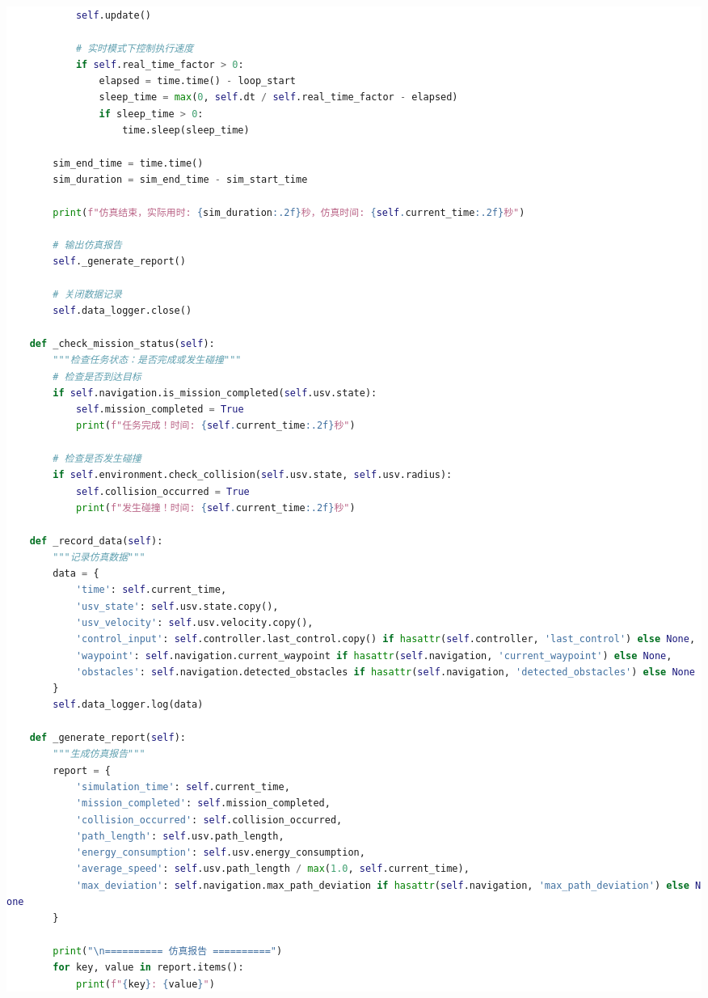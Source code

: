 ```python
            self.update()
            
            # 实时模式下控制执行速度
            if self.real_time_factor > 0:
                elapsed = time.time() - loop_start
                sleep_time = max(0, self.dt / self.real_time_factor - elapsed)
                if sleep_time > 0:
                    time.sleep(sleep_time)
        
        sim_end_time = time.time()
        sim_duration = sim_end_time - sim_start_time
        
        print(f"仿真结束，实际用时: {sim_duration:.2f}秒，仿真时间: {self.current_time:.2f}秒")
        
        # 输出仿真报告
        self._generate_report()
        
        # 关闭数据记录
        self.data_logger.close()
    
    def _check_mission_status(self):
        """检查任务状态：是否完成或发生碰撞"""
        # 检查是否到达目标
        if self.navigation.is_mission_completed(self.usv.state):
            self.mission_completed = True
            print(f"任务完成！时间: {self.current_time:.2f}秒")
        
        # 检查是否发生碰撞
        if self.environment.check_collision(self.usv.state, self.usv.radius):
            self.collision_occurred = True
            print(f"发生碰撞！时间: {self.current_time:.2f}秒")
    
    def _record_data(self):
        """记录仿真数据"""
        data = {
            'time': self.current_time,
            'usv_state': self.usv.state.copy(),
            'usv_velocity': self.usv.velocity.copy(),
            'control_input': self.controller.last_control.copy() if hasattr(self.controller, 'last_control') else None,
            'waypoint': self.navigation.current_waypoint if hasattr(self.navigation, 'current_waypoint') else None,
            'obstacles': self.navigation.detected_obstacles if hasattr(self.navigation, 'detected_obstacles') else None
        }
        self.data_logger.log(data)
    
    def _generate_report(self):
        """生成仿真报告"""
        report = {
            'simulation_time': self.current_time,
            'mission_completed': self.mission_completed,
            'collision_occurred': self.collision_occurred,
            'path_length': self.usv.path_length,
            'energy_consumption': self.usv.energy_consumption,
            'average_speed': self.usv.path_length / max(1.0, self.current_time),
            'max_deviation': self.navigation.max_path_deviation if hasattr(self.navigation, 'max_path_deviation') else None
        }
        
        print("\n========== 仿真报告 ==========")
        for key, value in report.items():
            print(f"{key}: {value}")
```